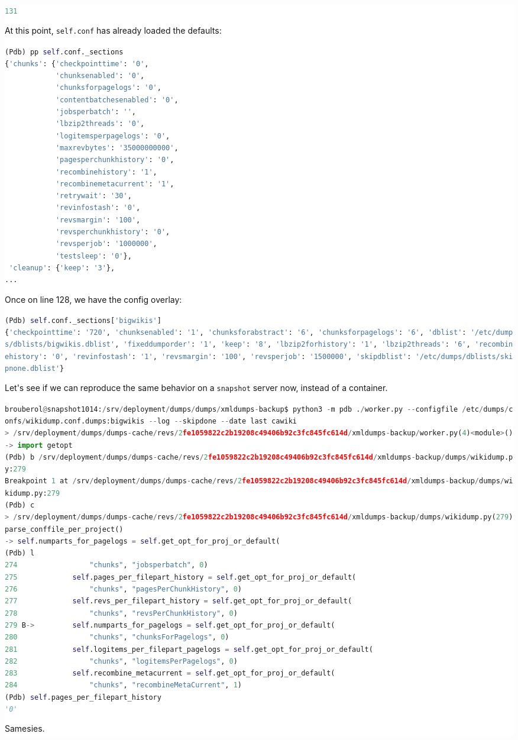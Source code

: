 ```python
131
```
At this point, `self.conf` has already loaded the defaults:
```python
(Pdb) pp self.conf._sections
{'chunks': {'checkpointtime': '0',
            'chunksenabled': '0',
            'chunksforpagelogs': '0',
            'contentbatchesenabled': '0',
            'jobsperbatch': '',
            'lbzip2threads': '0',
            'logitemsperpagelogs': '0',
            'maxrevbytes': '35000000000',
            'pagesperchunkhistory': '0',
            'recombinehistory': '1',
            'recombinemetacurrent': '1',
            'retrywait': '30',
            'revinfostash': '0',
            'revsmargin': '100',
            'revsperchunkhistory': '0',
            'revsperjob': '1000000',
            'testsleep': '0'},
 'cleanup': {'keep': '3'},
...
```
Once on line 128, we have the config overlay:
```python
(Pdb) self.conf._sections['bigwikis']
{'checkpointtime': '720', 'chunksenabled': '1', 'chunksforabstract': '6', 'chunksforpagelogs': '6', 'dblist': '/etc/dumps/dblists/bigwikis.dblist', 'fixeddumporder': '1', 'keep': '8', 'lbzip2forhistory': '1', 'lbzip2threads': '6', 'recombinehistory': '0', 'revinfostash': '1', 'revsmargin': '100', 'revsperjob': '1500000', 'skipdblist': '/etc/dumps/dblists/skipnone.dblist'}
```
Let's see if we can reproduce the same behavior on a `snapshot` server now, instead of a container.
```python
brouberol@snapshot1014:/srv/deployment/dumps/dumps/xmldumps-backup$ python3 -m pdb ./worker.py --configfile /etc/dumps/confs/wikidump.conf.dumps:bigwikis --log --skipdone --date last cawiki
> /srv/deployment/dumps/dumps-cache/revs/2fe1059822c2b19208c49406b92c3fc845fc614d/xmldumps-backup/worker.py(4)<module>()
-> import getopt
(Pdb) b /srv/deployment/dumps/dumps-cache/revs/2fe1059822c2b19208c49406b92c3fc845fc614d/xmldumps-backup/dumps/wikidump.py:279
Breakpoint 1 at /srv/deployment/dumps/dumps-cache/revs/2fe1059822c2b19208c49406b92c3fc845fc614d/xmldumps-backup/dumps/wikidump.py:279
(Pdb) c
> /srv/deployment/dumps/dumps-cache/revs/2fe1059822c2b19208c49406b92c3fc845fc614d/xmldumps-backup/dumps/wikidump.py(279)parse_conffile_per_project()
-> self.numparts_for_pagelogs = self.get_opt_for_proj_or_default(
(Pdb) l
274  	            "chunks", "jobsperbatch", 0)
275  	        self.pages_per_filepart_history = self.get_opt_for_proj_or_default(
276  	            "chunks", "pagesPerChunkHistory", 0)
277  	        self.revs_per_filepart_history = self.get_opt_for_proj_or_default(
278  	            "chunks", "revsPerChunkHistory", 0)
279 B->	        self.numparts_for_pagelogs = self.get_opt_for_proj_or_default(
280  	            "chunks", "chunksForPagelogs", 0)
281  	        self.logitems_per_filepart_pagelogs = self.get_opt_for_proj_or_default(
282  	            "chunks", "logitemsPerPagelogs", 0)
283  	        self.recombine_metacurrent = self.get_opt_for_proj_or_default(
284  	            "chunks", "recombineMetaCurrent", 1)
(Pdb) self.pages_per_filepart_history
'0'
```
Samesies.
